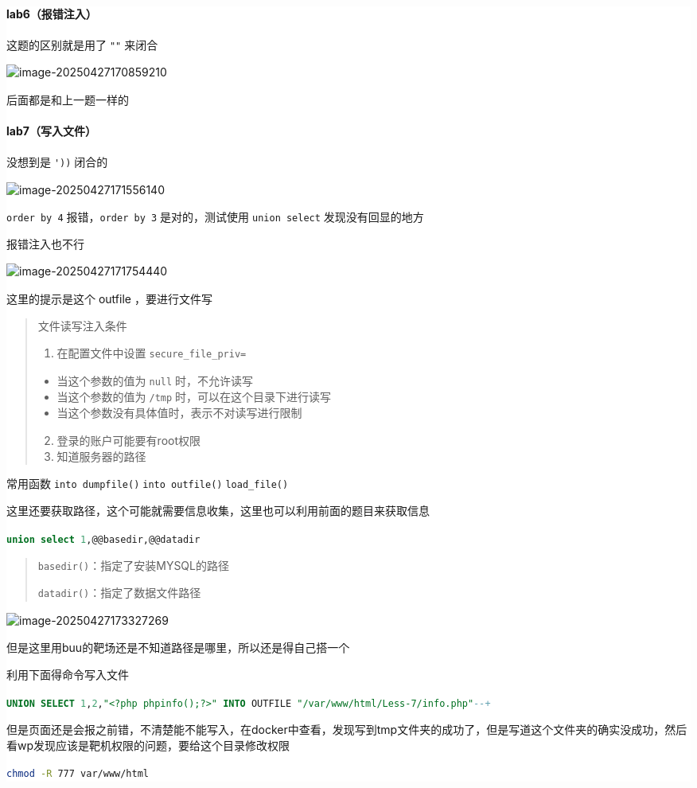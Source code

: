 #### lab6（报错注入）

这题的区别就是用了 `""` 来闭合

![image-20250427170859210](https://marin-1347161933.cos.ap-guangzhou.myqcloud.com/img/image-20250427170859210.png)

后面都是和上一题一样的

#### lab7（写入文件）

没想到是 `'))` 闭合的

![image-20250427171556140](https://marin-1347161933.cos.ap-guangzhou.myqcloud.com/img/image-20250427171556140.png)

`order by 4` 报错，`order by 3` 是对的，测试使用 `union select` 发现没有回显的地方

报错注入也不行

![image-20250427171754440](https://marin-1347161933.cos.ap-guangzhou.myqcloud.com/img/image-20250427171754440.png)

这里的提示是这个 outfile ，要进行文件写

> 文件读写注入条件
>
> 1. 在配置文件中设置 `secure_file_priv=`
>
> * 当这个参数的值为 `null` 时，不允许读写
> * 当这个参数的值为 `/tmp` 时，可以在这个目录下进行读写
> * 当这个参数没有具体值时，表示不对读写进行限制
>
> 2. 登录的账户可能要有root权限
> 3. 知道服务器的路径

常用函数 `into dumpfile()` `into outfile()` `load_file()`

这里还要获取路径，这个可能就需要信息收集，这里也可以利用前面的题目来获取信息

```sql
union select 1,@@basedir,@@datadir
```

> `basedir()`：指定了安装MYSQL的路径
>
> `datadir()`：指定了数据文件路径

![image-20250427173327269](https://marin-1347161933.cos.ap-guangzhou.myqcloud.com/img/image-20250427173327269.png)

但是这里用buu的靶场还是不知道路径是哪里，所以还是得自己搭一个

利用下面得命令写入文件

```sql
UNION SELECT 1,2,"<?php phpinfo();?>" INTO OUTFILE "/var/www/html/Less-7/info.php"--+ 
```

但是页面还是会报之前错，不清楚能不能写入，在docker中查看，发现写到tmp文件夹的成功了，但是写道这个文件夹的确实没成功，然后看wp发现应该是靶机权限的问题，要给这个目录修改权限

```bash
chmod -R 777 var/www/html
```
